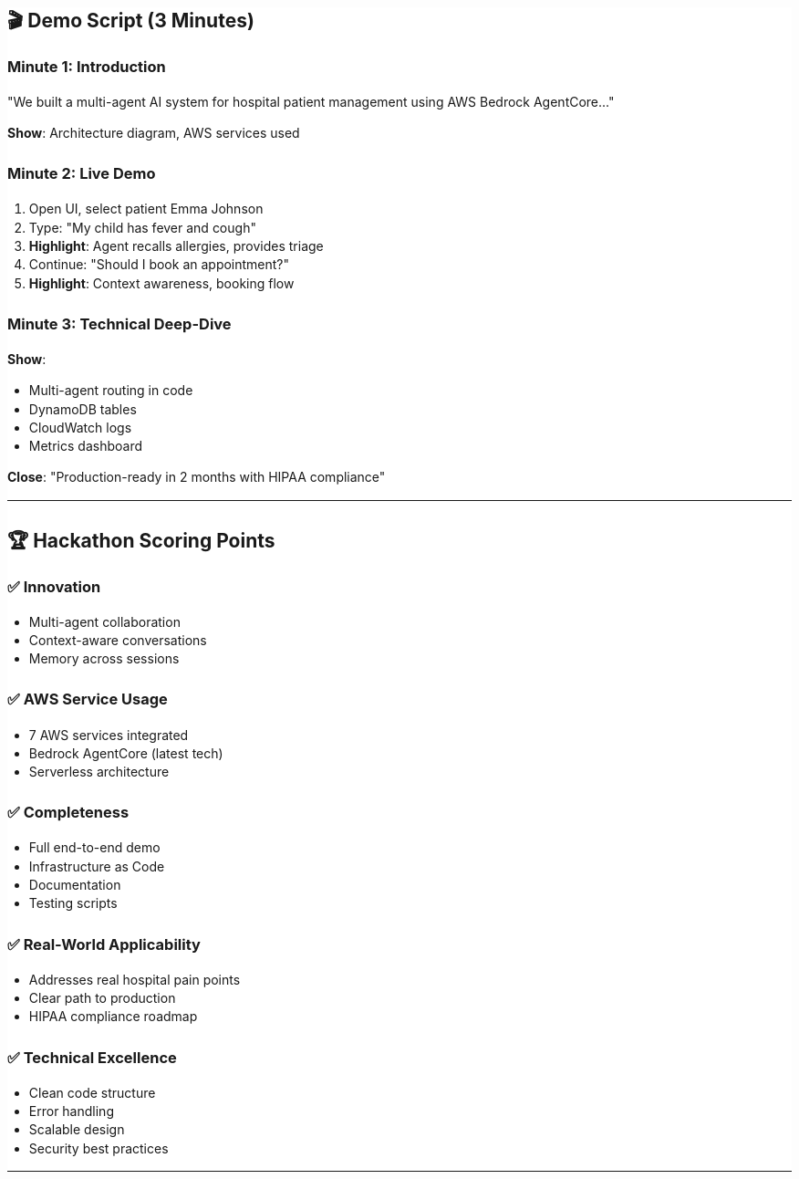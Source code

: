 
## 🎬 Demo Script (3 Minutes)

### Minute 1: Introduction
"We built a multi-agent AI system for hospital patient management using AWS Bedrock AgentCore..."

**Show**: Architecture diagram, AWS services used

### Minute 2: Live Demo
1. Open UI, select patient Emma Johnson
2. Type: "My child has fever and cough"
3. **Highlight**: Agent recalls allergies, provides triage
4. Continue: "Should I book an appointment?"
5. **Highlight**: Context awareness, booking flow

### Minute 3: Technical Deep-Dive
**Show**:
- Multi-agent routing in code
- DynamoDB tables
- CloudWatch logs
- Metrics dashboard

**Close**: "Production-ready in 2 months with HIPAA compliance"

---

## 🏆 Hackathon Scoring Points

### ✅ Innovation
- Multi-agent collaboration
- Context-aware conversations
- Memory across sessions

### ✅ AWS Service Usage
- 7 AWS services integrated
- Bedrock AgentCore (latest tech)
- Serverless architecture

### ✅ Completeness
- Full end-to-end demo
- Infrastructure as Code
- Documentation
- Testing scripts

### ✅ Real-World Applicability
- Addresses real hospital pain points
- Clear path to production
- HIPAA compliance roadmap

### ✅ Technical Excellence
- Clean code structure
- Error handling
- Scalable design
- Security best practices

---